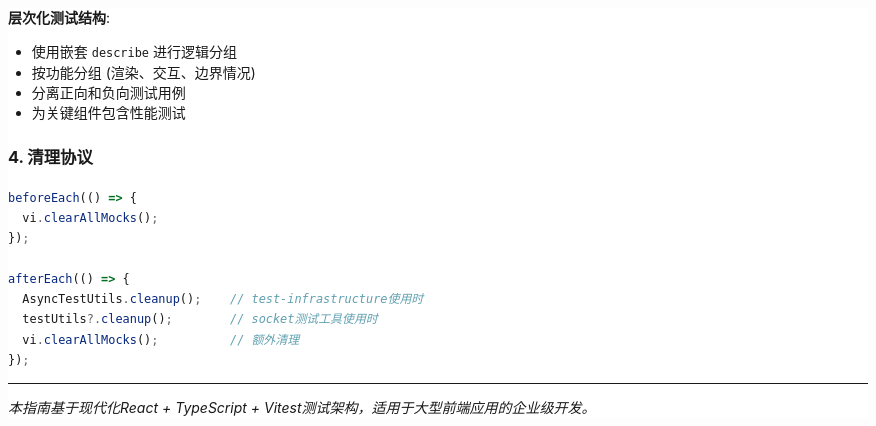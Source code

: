 **层次化测试结构**:
- 使用嵌套 `describe` 进行逻辑分组
- 按功能分组 (渲染、交互、边界情况)
- 分离正向和负向测试用例
- 为关键组件包含性能测试

### 4. 清理协议

```typescript
beforeEach(() => {
  vi.clearAllMocks();
});

afterEach(() => {
  AsyncTestUtils.cleanup();    // test-infrastructure使用时
  testUtils?.cleanup();        // socket测试工具使用时
  vi.clearAllMocks();          // 额外清理
});
```

---

*本指南基于现代化React + TypeScript + Vitest测试架构，适用于大型前端应用的企业级开发。*